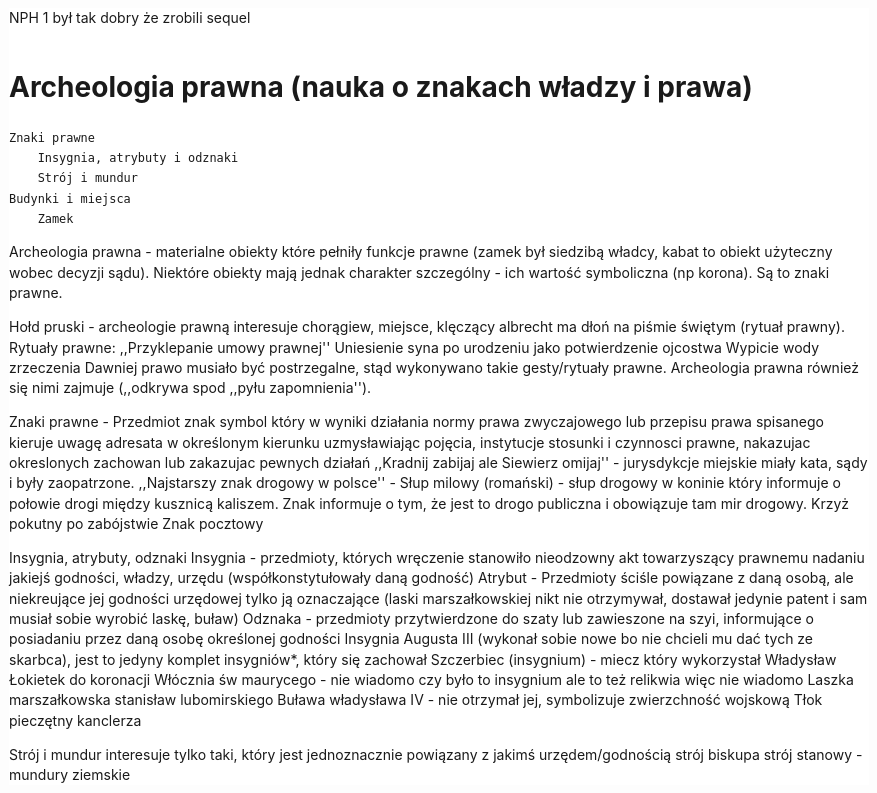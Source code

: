 NPH 1 był tak dobry że zrobili sequel

# Archeologia prawna (nauka o znakach władzy i prawa)
    Znaki prawne
        Insygnia, atrybuty i odznaki
        Strój i mundur
    Budynki i miejsca
        Zamek

Archeologia prawna - materialne obiekty które pełniły funkcje prawne (zamek był siedzibą władcy, kabat to obiekt użyteczny wobec decyzji sądu). Niektóre obiekty mają jednak charakter szczególny - ich wartość symboliczna (np korona). Są to znaki prawne.

Hołd pruski - archeologie prawną interesuje chorągiew, miejsce, klęczący albrecht ma dłoń na piśmie świętym (rytuał prawny).
    Rytuały prawne:
        ,,Przyklepanie umowy prawnej''
        Uniesienie syna po urodzeniu jako potwierdzenie ojcostwa
        Wypicie wody zrzeczenia
    Dawniej prawo musiało być postrzegalne, stąd wykonywano takie gesty/rytuały prawne. Archeologia prawna również się nimi zajmuje (,,odkrywa spod ,,pyłu zapomnienia'').

Znaki prawne -  Przedmiot znak symbol który w wyniki działania normy prawa zwyczajowego lub przepisu prawa spisanego kieruje uwagę adresata w określonym kierunku uzmysławiając pojęcia, instytucje stosunki i czynnosci prawne, nakazujac okreslonych zachowan lub zakazujac pewnych działań
        ,,Kradnij zabijaj ale Siewierz omijaj'' - jurysdykcje miejskie miały kata, sądy i były zaopatrzone.
        ,,Najstarszy znak drogowy w polsce'' - Słup milowy (romański) - słup drogowy w koninie który informuje o połowie drogi między kusznicą kaliszem. Znak informuje o tym, że jest to drogo publiczna i obowiązuje tam mir drogowy. 
        Krzyż pokutny po zabójstwie
        Znak pocztowy

Insygnia, atrybuty, odznaki
Insygnia - przedmioty, których wręczenie stanowiło nieodzowny akt towarzyszący prawnemu nadaniu jakiejś godności, władzy, urzędu (współkonstytułowały daną godność)
Atrybut - Przedmioty ściśle powiązane z daną osobą, ale niekreujące jej godności urzędowej tylko ją oznaczające (laski marszałkowskiej nikt nie otrzymywał, dostawał jedynie patent i sam musiał sobie wyrobić laskę, buław)
Odznaka - przedmioty przytwierdzone do szaty lub zawieszone na szyi, informujące o posiadaniu przez daną osobę  określonej godności
    Insygnia Augusta III (wykonał sobie nowe bo nie chcieli mu dać tych ze skarbca), jest to jedyny komplet insygniów*, który się zachował
    Szczerbiec (insygnium) - miecz który wykorzystał Władysław Łokietek do koronacji 
    Włócznia św maurycego - nie wiadomo czy było to insygnium ale to też relikwia więc nie wiadomo
    Laszka marszałkowska stanisław lubomirskiego 
    Buława władysława IV - nie otrzymał jej, symbolizuje zwierzchność wojskową
    Tłok pieczętny kanclerza  

Strój i mundur
interesuje tylko taki, który jest jednoznacznie powiązany z jakimś urzędem/godnością
    strój biskupa
    strój stanowy - mundury ziemskie
